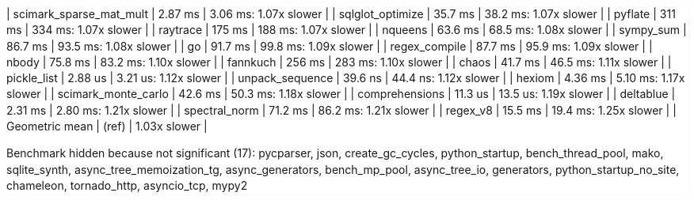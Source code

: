 | scimark_sparse_mat_mult    | 2.87 ms                                                                                                                | 3.06 ms: 1.07x slower                                                                                                              |
| sqlglot_optimize           | 35.7 ms                                                                                                                | 38.2 ms: 1.07x slower                                                                                                              |
| pyflate                    | 311 ms                                                                                                                 | 334 ms: 1.07x slower                                                                                                               |
| raytrace                   | 175 ms                                                                                                                 | 188 ms: 1.07x slower                                                                                                               |
| nqueens                    | 63.6 ms                                                                                                                | 68.5 ms: 1.08x slower                                                                                                              |
| sympy_sum                  | 86.7 ms                                                                                                                | 93.5 ms: 1.08x slower                                                                                                              |
| go                         | 91.7 ms                                                                                                                | 99.8 ms: 1.09x slower                                                                                                              |
| regex_compile              | 87.7 ms                                                                                                                | 95.9 ms: 1.09x slower                                                                                                              |
| nbody                      | 75.8 ms                                                                                                                | 83.2 ms: 1.10x slower                                                                                                              |
| fannkuch                   | 256 ms                                                                                                                 | 283 ms: 1.10x slower                                                                                                               |
| chaos                      | 41.7 ms                                                                                                                | 46.5 ms: 1.11x slower                                                                                                              |
| pickle_list                | 2.88 us                                                                                                                | 3.21 us: 1.12x slower                                                                                                              |
| unpack_sequence            | 39.6 ns                                                                                                                | 44.4 ns: 1.12x slower                                                                                                              |
| hexiom                     | 4.36 ms                                                                                                                | 5.10 ms: 1.17x slower                                                                                                              |
| scimark_monte_carlo        | 42.6 ms                                                                                                                | 50.3 ms: 1.18x slower                                                                                                              |
| comprehensions             | 11.3 us                                                                                                                | 13.5 us: 1.19x slower                                                                                                              |
| deltablue                  | 2.31 ms                                                                                                                | 2.80 ms: 1.21x slower                                                                                                              |
| spectral_norm              | 71.2 ms                                                                                                                | 86.2 ms: 1.21x slower                                                                                                              |
| regex_v8                   | 15.5 ms                                                                                                                | 19.4 ms: 1.25x slower                                                                                                              |
| Geometric mean             | (ref)                                                                                                                  | 1.03x slower                                                                                                                       |

Benchmark hidden because not significant (17): pycparser, json, create_gc_cycles, python_startup, bench_thread_pool, mako, sqlite_synth, async_tree_memoization_tg, async_generators, bench_mp_pool, async_tree_io, generators, python_startup_no_site, chameleon, tornado_http, asyncio_tcp, mypy2

